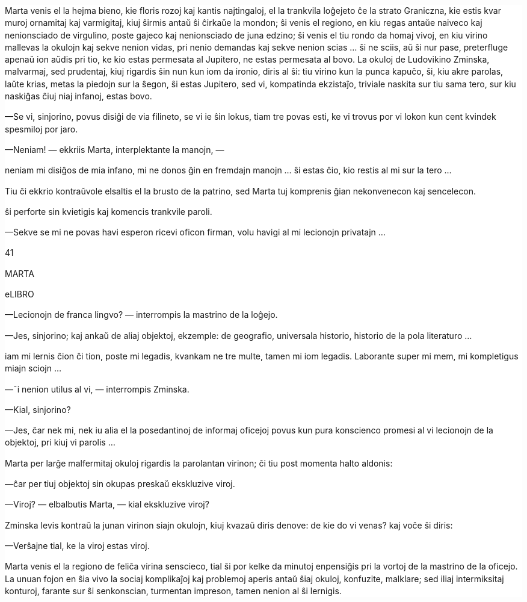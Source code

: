 Marta venis el la hejma bieno, kie floris rozoj kaj kantis najtingaloj, el la trankvila loĝejeto ĉe la strato Graniczna, kie estis kvar muroj ornamitaj kaj varmigitaj, kiuj ŝirmis antaŭ ŝi ĉirkaŭe la mondon; ŝi venis el regiono, en kiu regas antaŭe naiveco kaj nenionsciado de virgulino, poste gajeco kaj nenionsciado de juna edzino; ŝi venis el tiu rondo da homaj vivoj, en kiu virino mallevas la okulojn kaj sekve nenion vidas, pri nenio demandas kaj sekve nenion scias … ŝi ne sciis, aŭ ŝi nur pase, preterfluge apenaŭ ion aŭdis pri tio, ke kio estas permesata al Jupitero, ne estas permesata al bovo. La okuloj de Ludovikino Zminska, malvarmaj, sed prudentaj, kiuj rigardis ŝin nun kun iom da ironio, diris al ŝi: tiu virino kun la punca kapuĉo, ŝi, kiu akre parolas, laŭte krias, metas la piedojn sur la ŝegon, ŝi estas Jupitero, sed vi, kompatinda ekzistaĵo, triviale naskita sur tiu sama tero, sur kiu naskiĝas ĉiuj niaj infanoj, estas bovo. 

—Se vi, sinjorino, povus disiĝi de via filineto, se vi ie ŝin lokus, tiam tre povas esti, ke vi trovus por vi lokon kun cent kvindek spesmiloj por jaro. 

—Neniam\! — ekkriis Marta, interplektante la manojn, —

neniam mi disiĝos de mia infano, mi ne donos ĝin en fremdajn manojn … ŝi estas ĉio, kio restis al mi sur la tero …

Tiu ĉi ekkrio kontraŭvole elsaltis el la brusto de la patrino, sed Marta tuj komprenis ĝian nekonvenecon kaj sencelecon. 

ŝi perforte sin kvietigis kaj komencis trankvile paroli. 

—Sekve se mi ne povas havi esperon ricevi oficon firman, volu havigi al mi lecionojn privatajn …

41

MARTA

eLIBRO

—Lecionojn de franca lingvo? — interrompis la mastrino de la loĝejo. 

—Jes, sinjorino; kaj ankaŭ de aliaj objektoj, ekzemple: de geografio, universala historio, historio de la pola literaturo …

iam mi lernis ĉion ĉi tion, poste mi legadis, kvankam ne tre multe, tamen mi iom legadis. Laborante super mi mem, mi kompletigus miajn sciojn …

—¯i nenion utilus al vi, — interrompis Zminska. 

—Kial, sinjorino? 

—Jes, ĉar nek mi, nek iu alia el la posedantinoj de informaj oficejoj povus kun pura konscienco promesi al vi lecionojn de la objektoj, pri kiuj vi parolis …

Marta per larĝe malfermitaj okuloj rigardis la parolantan virinon; ĉi tiu post momenta halto aldonis:

—ĉar per tiuj objektoj sin okupas preskaŭ ekskluzive viroj. 

—Viroj? — elbalbutis Marta, — kial ekskluzive viroj? 

Zminska levis kontraŭ la junan virinon siajn okulojn, kiuj kvazaŭ diris denove: de kie do vi venas? kaj voĉe ŝi diris:

—Verŝajne tial, ke la viroj estas viroj. 

Marta venis el la regiono de feliĉa virina senscieco, tial ŝi por kelke da minutoj enpensiĝis pri la vortoj de la mastrino de la oficejo. La unuan fojon en ŝia vivo la sociaj komplikaĵoj kaj problemoj aperis antaŭ ŝiaj okuloj, konfuzite, malklare; sed iliaj intermiksitaj konturoj, farante sur ŝi senkonscian, turmentan impreson, tamen nenion al ŝi lernigis. 
